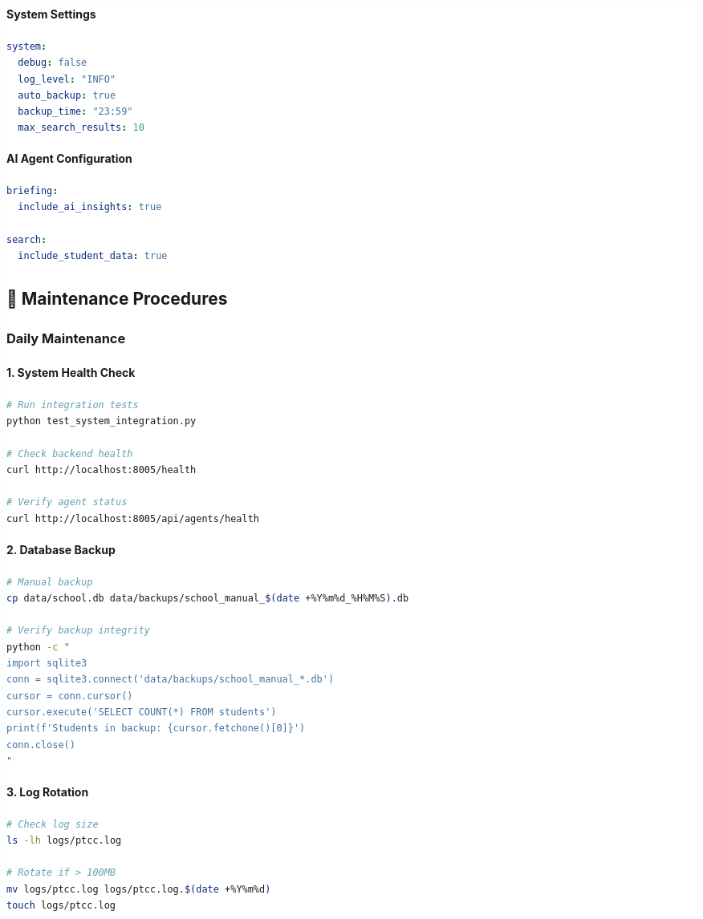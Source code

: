 #### System Settings
```yaml
system:
  debug: false
  log_level: "INFO"
  auto_backup: true
  backup_time: "23:59"
  max_search_results: 10
```

#### AI Agent Configuration
```yaml
briefing:
  include_ai_insights: true

search:
  include_student_data: true
```

## 🔧 Maintenance Procedures

### Daily Maintenance

#### 1. System Health Check
```bash
# Run integration tests
python test_system_integration.py

# Check backend health
curl http://localhost:8005/health

# Verify agent status
curl http://localhost:8005/api/agents/health
```

#### 2. Database Backup
```bash
# Manual backup
cp data/school.db data/backups/school_manual_$(date +%Y%m%d_%H%M%S).db

# Verify backup integrity
python -c "
import sqlite3
conn = sqlite3.connect('data/backups/school_manual_*.db')
cursor = conn.cursor()
cursor.execute('SELECT COUNT(*) FROM students')
print(f'Students in backup: {cursor.fetchone()[0]}')
conn.close()
"
```

#### 3. Log Rotation
```bash
# Check log size
ls -lh logs/ptcc.log

# Rotate if > 100MB
mv logs/ptcc.log logs/ptcc.log.$(date +%Y%m%d)
touch logs/ptcc.log
```
